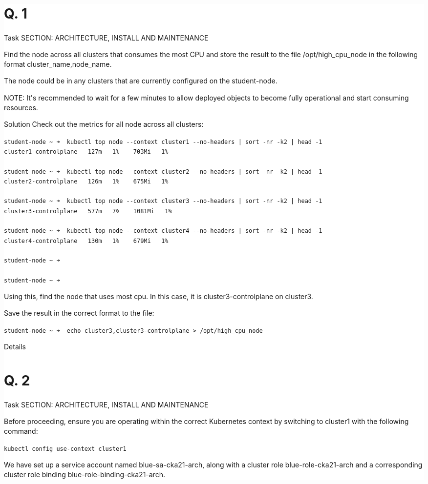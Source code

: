 # Q. 1

Task
SECTION: ARCHITECTURE, INSTALL AND MAINTENANCE


Find the node across all clusters that consumes the most CPU and store the result to the file /opt/high_cpu_node in the following format cluster_name,node_name.

The node could be in any clusters that are currently configured on the student-node.

NOTE: It's recommended to wait for a few minutes to allow deployed objects to become fully operational and start consuming resources.

Solution
Check out the metrics for all node across all clusters:

    student-node ~ ➜  kubectl top node --context cluster1 --no-headers | sort -nr -k2 | head -1
    cluster1-controlplane   127m   1%    703Mi   1%    
    
    student-node ~ ➜  kubectl top node --context cluster2 --no-headers | sort -nr -k2 | head -1
    cluster2-controlplane   126m   1%    675Mi   1%    
    
    student-node ~ ➜  kubectl top node --context cluster3 --no-headers | sort -nr -k2 | head -1
    cluster3-controlplane   577m   7%    1081Mi   1%    
    
    student-node ~ ➜  kubectl top node --context cluster4 --no-headers | sort -nr -k2 | head -1
    cluster4-controlplane   130m   1%    679Mi   1%    
    
    student-node ~ ➜  
    
    student-node ~ ➜  




Using this, find the node that uses most cpu. In this case, it is cluster3-controlplane on cluster3.


Save the result in the correct format to the file:

    student-node ~ ➜  echo cluster3,cluster3-controlplane > /opt/high_cpu_node

Details

# Q. 2

Task
SECTION: ARCHITECTURE, INSTALL AND MAINTENANCE


Before proceeding, ensure you are operating within the correct Kubernetes context by switching to cluster1 with the following command:

    kubectl config use-context cluster1

We have set up a service account named blue-sa-cka21-arch, along with a cluster role blue-role-cka21-arch and a corresponding cluster role binding blue-role-binding-cka21-arch.
